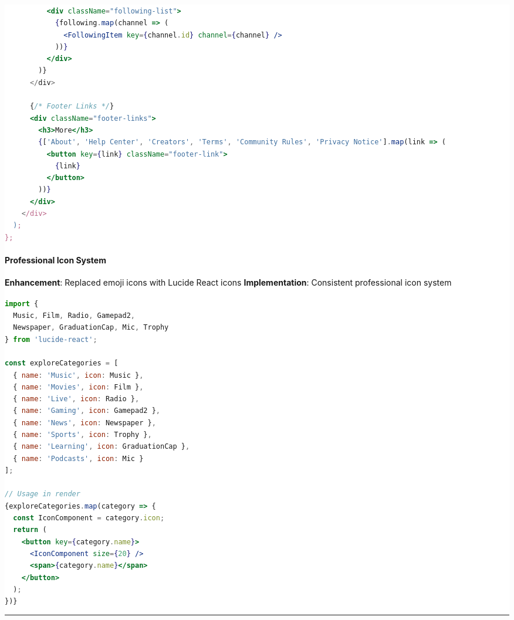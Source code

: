 ```jsx
          <div className="following-list">
            {following.map(channel => (
              <FollowingItem key={channel.id} channel={channel} />
            ))}
          </div>
        )}
      </div>
      
      {/* Footer Links */}
      <div className="footer-links">
        <h3>More</h3>
        {['About', 'Help Center', 'Creators', 'Terms', 'Community Rules', 'Privacy Notice'].map(link => (
          <button key={link} className="footer-link">
            {link}
          </button>
        ))}
      </div>
    </div>
  );
};
```

#### Professional Icon System
**Enhancement**: Replaced emoji icons with Lucide React icons
**Implementation**: Consistent professional icon system

```jsx
import { 
  Music, Film, Radio, Gamepad2, 
  Newspaper, GraduationCap, Mic, Trophy 
} from 'lucide-react';

const exploreCategories = [
  { name: 'Music', icon: Music },
  { name: 'Movies', icon: Film },
  { name: 'Live', icon: Radio },
  { name: 'Gaming', icon: Gamepad2 },
  { name: 'News', icon: Newspaper },
  { name: 'Sports', icon: Trophy },
  { name: 'Learning', icon: GraduationCap },
  { name: 'Podcasts', icon: Mic }
];

// Usage in render
{exploreCategories.map(category => {
  const IconComponent = category.icon;
  return (
    <button key={category.name}>
      <IconComponent size={20} />
      <span>{category.name}</span>
    </button>
  );
})}
```

---